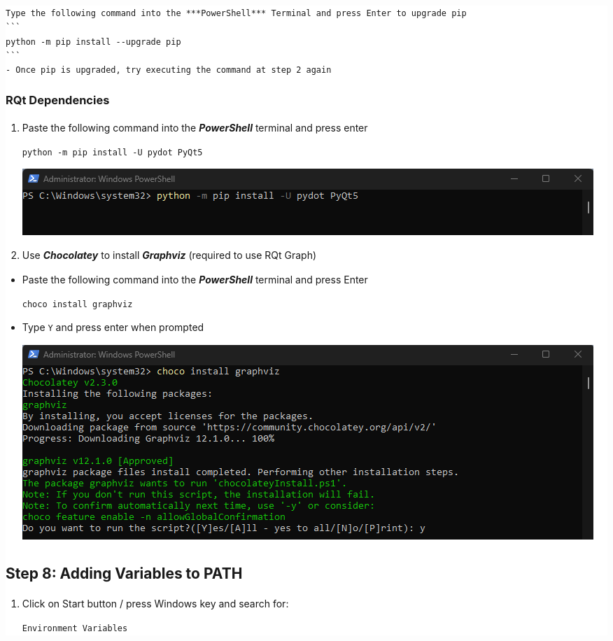     Type the following command into the ***PowerShell*** Terminal and press Enter to upgrade pip 
    ```
    python -m pip install --upgrade pip
    ```
    - Once pip is upgraded, try executing the command at step 2 again

### RQt Dependencies
1. Paste the following command into the ***PowerShell*** terminal and press enter
    ```
    python -m pip install -U pydot PyQt5
    ```

    ![Python Installation Command for RQt](images/python-pyqt-install-command.png)

2. Use ***Chocolatey*** to install ***Graphviz*** (required to use RQt Graph)
- Paste the following command into the ***PowerShell*** terminal and press Enter
    ```
    choco install graphviz
    ```
- Type `Y` and press enter when prompted

    ![Chocolatey Installation Command for Graphviz](images/choco-graphviz-install-command.png)

<div style="page-break-after: always;"></div>

## Step 8: Adding Variables to PATH
1. Click on Start button / press Windows key and search for:
	```
	Environment Variables
	```
